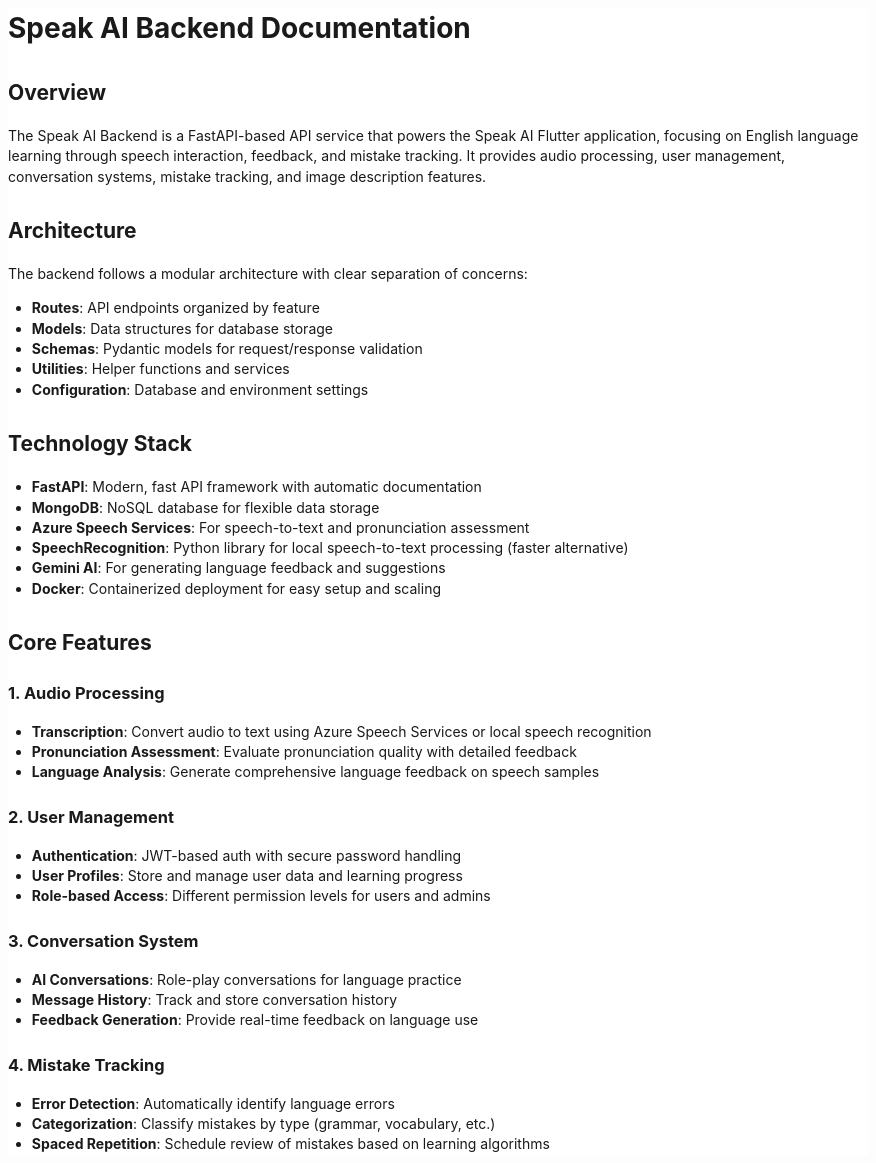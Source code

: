 # Speak AI Backend Documentation

## Overview
The Speak AI Backend is a FastAPI-based API service that powers the Speak AI Flutter application, focusing on English language learning through speech interaction, feedback, and mistake tracking. It provides audio processing, user management, conversation systems, mistake tracking, and image description features.

## Architecture
The backend follows a modular architecture with clear separation of concerns:

- **Routes**: API endpoints organized by feature
- **Models**: Data structures for database storage
- **Schemas**: Pydantic models for request/response validation
- **Utilities**: Helper functions and services
- **Configuration**: Database and environment settings

## Technology Stack
- **FastAPI**: Modern, fast API framework with automatic documentation
- **MongoDB**: NoSQL database for flexible data storage
- **Azure Speech Services**: For speech-to-text and pronunciation assessment
- **SpeechRecognition**: Python library for local speech-to-text processing (faster alternative)
- **Gemini AI**: For generating language feedback and suggestions
- **Docker**: Containerized deployment for easy setup and scaling

## Core Features

### 1. Audio Processing
- **Transcription**: Convert audio to text using Azure Speech Services or local speech recognition
- **Pronunciation Assessment**: Evaluate pronunciation quality with detailed feedback
- **Language Analysis**: Generate comprehensive language feedback on speech samples

### 2. User Management
- **Authentication**: JWT-based auth with secure password handling
- **User Profiles**: Store and manage user data and learning progress
- **Role-based Access**: Different permission levels for users and admins

### 3. Conversation System
- **AI Conversations**: Role-play conversations for language practice
- **Message History**: Track and store conversation history
- **Feedback Generation**: Provide real-time feedback on language use

### 4. Mistake Tracking
- **Error Detection**: Automatically identify language errors
- **Categorization**: Classify mistakes by type (grammar, vocabulary, etc.)
- **Spaced Repetition**: Schedule review of mistakes based on learning algorithms
